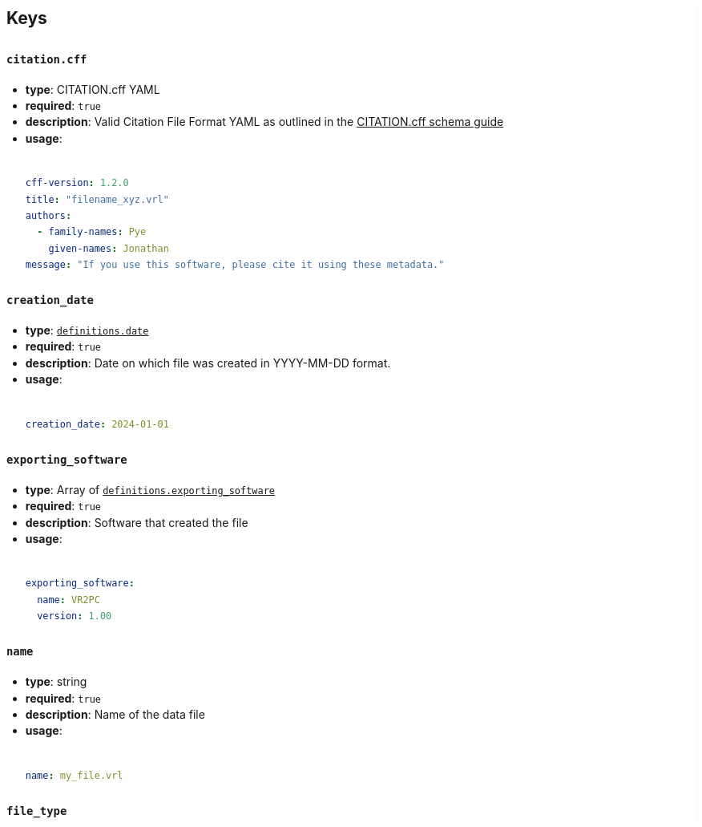 ## Keys

### `citation.cff`

  - **type**: CITATION.cff YAML
  - **required**: `true`
  - **description**: Valid Citation File Format YAML as outlined in the [CITATION.cff schema guide](https://github.com/citation-file-format/citation-file-format/blob/main/schema-guide.md)
  - **usage**:<br><br>
      ``` yaml
      cff-version: 1.2.0
      title: "filename_xyz.vrl"
      authors:
        - family-names: Pye
          given-names: Jonathan
      message: "If you use this software, please cite it using these metadata."
      ```

### `creation_date`

  - **type**: [`definitions.date`](#definitions.date)
  - **required**: `true`
  - **description**: Date on which file was created in YYYY-MM-DD format.
  - **usage**:<br><br>
      ``` yaml
      creation_date: 2024-01-01
      ```

### `exporting_software`

  - **type**: Array of [`definitions.exporting_software`](#definitions.exporting_software)
  - **required**: `true`
  - **description**: Software that created the file
  - **usage**:<br><br>
      ``` yaml
      exporting_software:
        name: VR2PC
        version: 1.00
      ```
    
### `name`

  - **type**: string
  - **required**: `true`
  - **description**: Name of the data file 
  - **usage**:<br><br>
      ``` yaml
      name: my_file.vrl
      ```
    
### `file_type`
